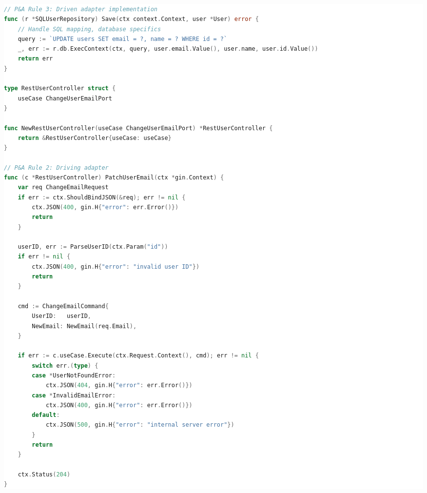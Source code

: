 ```go
// P&A Rule 3: Driven adapter implementation
func (r *SQLUserRepository) Save(ctx context.Context, user *User) error {
    // Handle SQL mapping, database specifics
    query := `UPDATE users SET email = ?, name = ? WHERE id = ?`
    _, err := r.db.ExecContext(ctx, query, user.email.Value(), user.name, user.id.Value())
    return err
}

type RestUserController struct {
    useCase ChangeUserEmailPort
}

func NewRestUserController(useCase ChangeUserEmailPort) *RestUserController {
    return &RestUserController{useCase: useCase}
}

// P&A Rule 2: Driving adapter
func (c *RestUserController) PatchUserEmail(ctx *gin.Context) {
    var req ChangeEmailRequest
    if err := ctx.ShouldBindJSON(&req); err != nil {
        ctx.JSON(400, gin.H{"error": err.Error()})
        return
    }

    userID, err := ParseUserID(ctx.Param("id"))
    if err != nil {
        ctx.JSON(400, gin.H{"error": "invalid user ID"})
        return
    }

    cmd := ChangeEmailCommand{
        UserID:   userID,
        NewEmail: NewEmail(req.Email),
    }

    if err := c.useCase.Execute(ctx.Request.Context(), cmd); err != nil {
        switch err.(type) {
        case *UserNotFoundError:
            ctx.JSON(404, gin.H{"error": err.Error()})
        case *InvalidEmailError:
            ctx.JSON(400, gin.H{"error": err.Error()})
        default:
            ctx.JSON(500, gin.H{"error": "internal server error"})
        }
        return
    }

    ctx.Status(204)
}
```
